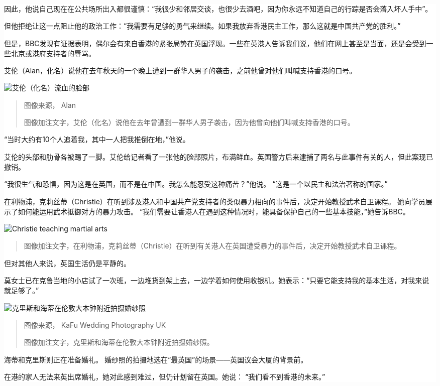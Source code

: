 因此，他说自己现在在公共场所出入都很谨慎：“我很少和邻居交谈，也很少去酒吧，因为你永远不知道自己的行踪是否会落入坏人手中”。

但他拒绝让这一点阻止他的政治工作：“我需要有足够的勇气来继续。如果我放弃香港民主工作，那么这就是中国共产党的胜利。”

但是，BBC发现有证据表明，偶尔会有来自香港的紧张局势在英国浮现。一些在英港人告诉我们说，他们在网上甚至是当面，还是会受到一些北京或港府支持者的辱骂。

艾伦（Alan，化名）说他在去年秋天的一个晚上遭到一群华人男子的袭击，之前他曾对他们叫喊支持香港的口号。

![艾伦（化名）流血的脸部](_126555416_4d1bc92b-2cab-4d5a-83b0-55fa9ee9cc3f.jpg)

> 图像来源，  Alan
>
> 图像加注文字，艾伦（化名）说他在去年曾遭到一群华人男子袭击，因为他曾向他们叫喊支持香港的口号。

“当时大约有10个人追着我，其中一人把我推倒在地，”他说。

艾伦的头部和肋骨各被踢了一脚。艾伦给记者看了一张他的脸部照片，布满鲜血。英国警方后来逮捕了两名与此事件有关的人，但此案现已撤销。

“我很生气和恐惧，因为这是在英国，而不是在中国。我怎么能忍受这种痛苦？”他说。 “这是一个以民主和法治著称的国家。”

在利物浦，克莉丝蒂（Christie）在听到涉及港人和中国共产党支持者的类似暴力相向的事件后，决定开始教授武术自卫课程。 她向学员展示了如何能运用武术抵御对方的暴力攻击。 “我们需要让香港人在遇到这种情况时，能具备保护自己的一些基本技能，”她告诉BBC。

![Christie teaching martial arts](_126427659_christy.jpg)

> 图像加注文字，在利物浦，克莉丝蒂（Christie）在听到有关港人在英国遭受暴力的事件后，决定开始教授武术自卫课程。

但对其他人来说，英国生活仍是平静的。

莫女士已在克鲁当地的小店试了一次班，一边堆货到架上去，一边学着如何使用收银机。她表示：“只要它能支持我的基本生活，对我来说就足够了。”

![克里斯和海蒂在伦敦大本钟附近拍摄婚纱照](_126427522_wedding3.jpg)

> 图像来源，  KaFu Wedding Photography UK
>
> 图像加注文字，克里斯和海蒂在伦敦大本钟附近拍摄婚纱照。

海蒂和克里斯则正在准备婚礼。 婚纱照的拍摄地选在“最英国”的场景——英国议会大厦的背景前。

在港的家人无法来英出席婚礼，她对此感到难过，但仍计划留在英国。她说： “我们看不到香港的未来。”



